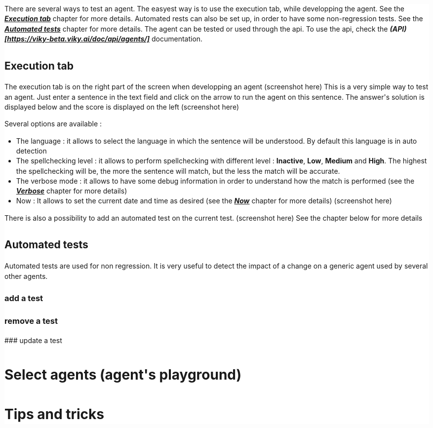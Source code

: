 There are several ways to test an agent.
The easyest way is to use the execution tab, while developping the agent. See the ***[Execution tab](#tests-execution_tab)*** chapter for more details.
Automated rests can also be set up, in order to have some non-regression tests. See the ***[Automated tests](#tests-automated)*** chapter for more details.
The agent can be tested or used through the api. To use the api, check the ***(API)[https://viky-beta.viky.ai/doc/api/agents/]*** documentation.

## Execution tab <a id="tests-execution_tab"></a>

The execution tab is on the right part of the screen when developping an agent
(screenshot here)
This is a very simple way to test an agent. Just enter a sentence in the text field and click on the arrow to run the agent on this sentence.
The answer's solution is displayed below and the score is displayed on the left
(screenshot here)

Several options are available :
- The language : it allows to select the language in which the sentence will be understood. By default this language is in auto detection
- The spellchecking level : it allows to perform spellchecking with different level : **Inactive**, **Low**, **Medium** and **High**. The highest the spellchecking will be, the more the sentence will match, but the less the match will be accurate.
- The verbose mode : it allows to have some debug information in order to understand how the match is performed (see the ***[Verbose](#tips_trick-verbose)*** chapter for more details)
- Now : It allows to set the current date and time as desired (see the ***[Now](#tips_tricks-now)*** chapter for more details)
(screenshot here)

There is also a possibility to add an automated test on the current test.
(screenshot here)
See the chapter below for more details

## Automated tests <a id="tests-automated"></a>

Automated tests are used for non regression. It is very useful to detect the impact of a change on a generic agent used by several other agents.


### add a test

### remove a test

### update a test

# Select agents (agent's playground) <a id="playground"></a>

# Tips and tricks <a id="tips_tricks"></a>
